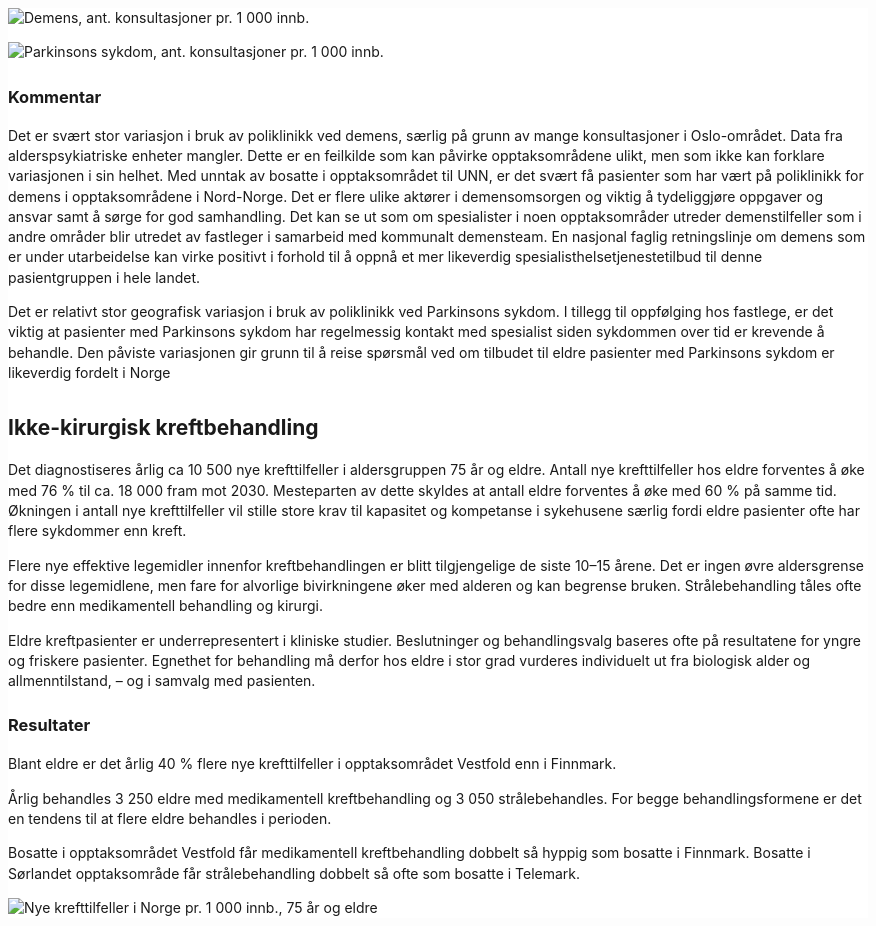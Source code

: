 ![Demens, ant. konsultasjoner pr. 1 000 innb.](/helseatlas/img/no/eldre/demens1.png "Demens, ant. konsultasjoner pr. 1 000 innb., justert for kjønn og alder. Gj.snittlig ant. konsultasjoner, pasienter og kons. pr. pas. pr. år.")

![Parkinsons sykdom, ant. konsultasjoner pr. 1 000 innb.](/helseatlas/img/no/eldre/demens2.png "Parkinsons sykdom, ant. konsultasjoner pr. 1 000 innb., justert for kjønn og alder. Gj.snittlig ant. konsultasjoner, pasienter og kons. pr. pas. pr. år.")

### Kommentar

Det er svært stor variasjon i bruk av poliklinikk ved demens, særlig på grunn av mange konsultasjoner i Oslo-området. Data fra alderspsykiatriske enheter mangler. Dette er en feilkilde som kan påvirke opptaksområdene ulikt, men som ikke kan forklare variasjonen i sin helhet. Med unntak av bosatte i opptaksområdet til UNN, er det svært få pasienter som har vært på poliklinikk for demens i opptaksområdene i Nord-Norge. Det er flere ulike aktører i demensomsorgen og viktig å tydeliggjøre oppgaver og ansvar samt å sørge for god samhandling. Det kan se ut som om spesialister i noen opptaksområder utreder demenstilfeller som i andre områder blir utredet av fastleger i samarbeid med kommunalt demensteam. En nasjonal faglig retningslinje om demens som er under utarbeidelse kan virke positivt i forhold til å oppnå et mer likeverdig spesialisthelsetjenestetilbud til denne pasientgruppen i hele landet.

Det er relativt stor geografisk variasjon i bruk av poliklinikk ved Parkinsons sykdom. I tillegg til oppfølging hos fastlege, er det viktig at pasienter med Parkinsons sykdom har regelmessig kontakt med spesialist siden sykdommen over tid er krevende å behandle. Den påviste variasjonen gir grunn til å reise spørsmål ved om tilbudet til eldre pasienter med Parkinsons sykdom er likeverdig fordelt i Norge

## Ikke-kirurgisk kreftbehandling

Det diagnostiseres årlig ca 10 500 nye krefttilfeller i aldersgruppen 75 år og eldre. Antall nye krefttilfeller hos eldre forventes å øke med 76 % til ca. 18 000 fram mot 2030. Mesteparten av dette skyldes at antall eldre forventes å øke med 60 % på samme tid. Økningen i antall nye krefttilfeller vil stille store krav til kapasitet og kompetanse i sykehusene særlig fordi eldre pasienter ofte har flere sykdommer enn kreft.

Flere nye effektive legemidler innenfor kreftbehandlingen er blitt tilgjengelige de siste 10–15 årene. Det er ingen øvre aldersgrense for disse legemidlene, men fare for alvorlige bivirkningene øker med alderen og kan begrense bruken. Strålebehandling tåles ofte bedre enn medikamentell behandling og kirurgi.

Eldre kreftpasienter er underrepresentert i kliniske studier. Beslutninger og behandlingsvalg baseres ofte på resultatene for yngre og friskere pasienter. Egnethet for behandling må derfor hos eldre i stor grad vurderes individuelt ut fra biologisk alder og allmenntilstand, – og i samvalg med pasienten.

### Resultater

Blant eldre er det årlig 40 % flere nye krefttilfeller i opptaksområdet Vestfold enn i Finnmark.

Årlig behandles 3 250 eldre med medikamentell kreftbehandling og 3 050 strålebehandles. For begge behandlingsformene er det en tendens til at flere eldre behandles i perioden.

Bosatte i opptaksområdet Vestfold får medikamentell kreftbehandling dobbelt så hyppig som bosatte i Finnmark. Bosatte i Sørlandet opptaksområde får strålebehandling dobbelt så ofte som bosatte i Telemark.

![Nye krefttilfeller i Norge pr. 1 000 innb., 75 år og eldre](/helseatlas/img/no/eldre/kreft1.png "Nye krefttilfeller i Norge pr. 1 000 innb., 75 år og eldre, justert for kjønn og alder. Gj.snittlig ant. nye tilfeller pr. år.")
